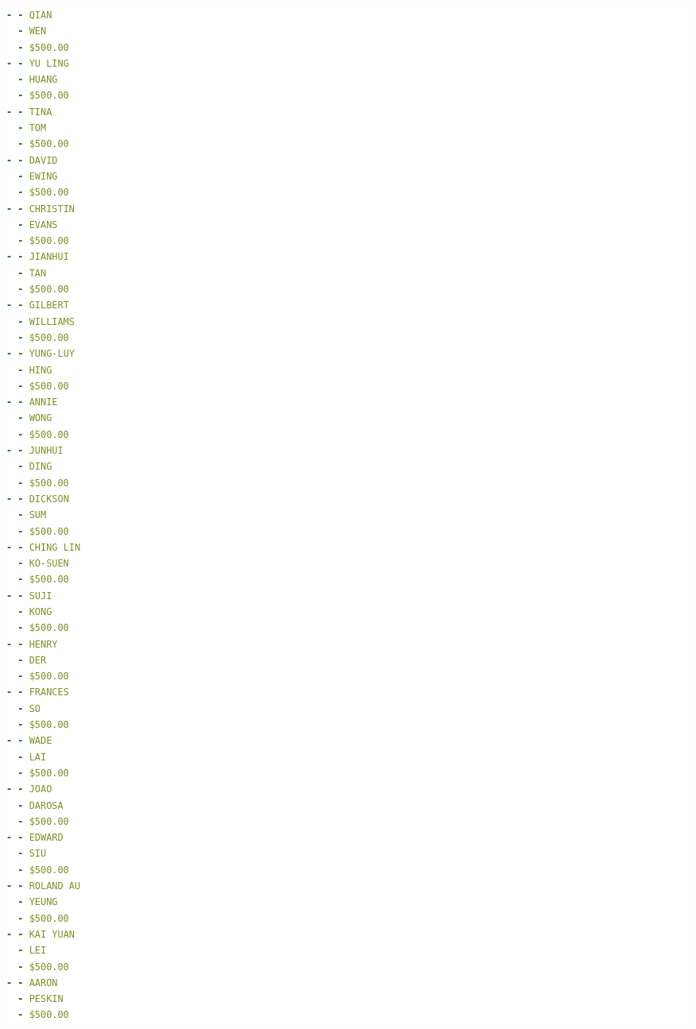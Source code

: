 ```yaml
- - QIAN
  - WEN
  - $500.00
- - YU LING
  - HUANG
  - $500.00
- - TINA
  - TOM
  - $500.00
- - DAVID
  - EWING
  - $500.00
- - CHRISTIN
  - EVANS
  - $500.00
- - JIANHUI
  - TAN
  - $500.00
- - GILBERT
  - WILLIAMS
  - $500.00
- - YUNG-LUY
  - HING
  - $500.00
- - ANNIE
  - WONG
  - $500.00
- - JUNHUI
  - DING
  - $500.00
- - DICKSON
  - SUM
  - $500.00
- - CHING LIN
  - KO-SUEN
  - $500.00
- - SUJI
  - KONG
  - $500.00
- - HENRY
  - DER
  - $500.00
- - FRANCES
  - SO
  - $500.00
- - WADE
  - LAI
  - $500.00
- - JOAO
  - DAROSA
  - $500.00
- - EDWARD
  - SIU
  - $500.00
- - ROLAND AU
  - YEUNG
  - $500.00
- - KAI YUAN
  - LEI
  - $500.00
- - AARON
  - PESKIN
  - $500.00
```